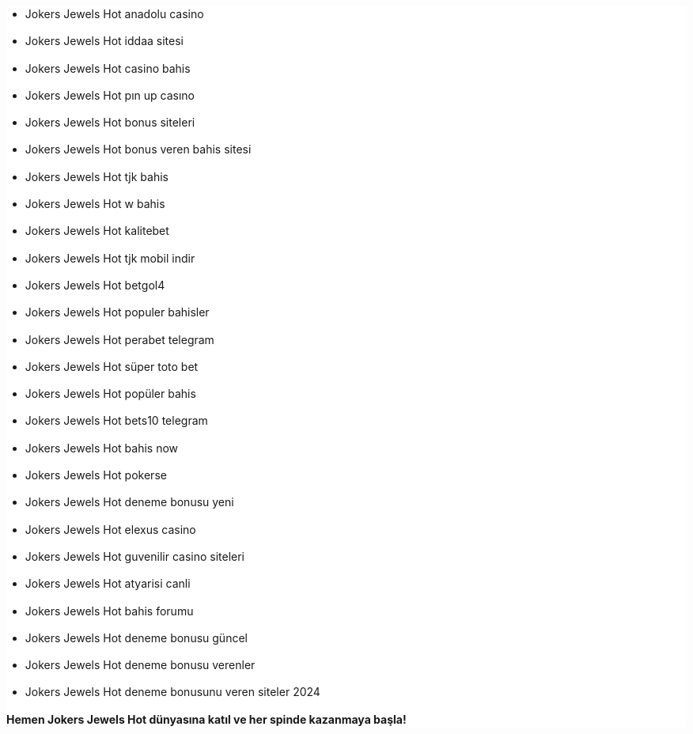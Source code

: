 - Jokers Jewels Hot anadolu casino

- Jokers Jewels Hot iddaa sitesi

- Jokers Jewels Hot casino bahis

- Jokers Jewels Hot pın up casıno

- Jokers Jewels Hot bonus siteleri

- Jokers Jewels Hot bonus veren bahis sitesi

- Jokers Jewels Hot tjk bahis

- Jokers Jewels Hot w bahis

- Jokers Jewels Hot kalitebet

- Jokers Jewels Hot tjk mobil indir

- Jokers Jewels Hot betgol4

- Jokers Jewels Hot populer bahisler

- Jokers Jewels Hot perabet telegram

- Jokers Jewels Hot süper toto bet

- Jokers Jewels Hot popüler bahis

- Jokers Jewels Hot bets10 telegram

- Jokers Jewels Hot bahis now

- Jokers Jewels Hot pokerse

- Jokers Jewels Hot deneme bonusu yeni

- Jokers Jewels Hot elexus casino

- Jokers Jewels Hot guvenilir casino siteleri

- Jokers Jewels Hot atyarisi canli

- Jokers Jewels Hot bahis forumu

- Jokers Jewels Hot deneme bonusu güncel

- Jokers Jewels Hot deneme bonusu verenler

- Jokers Jewels Hot deneme bonusunu veren siteler 2024

**Hemen Jokers Jewels Hot dünyasına katıl ve her spinde kazanmaya başla!**